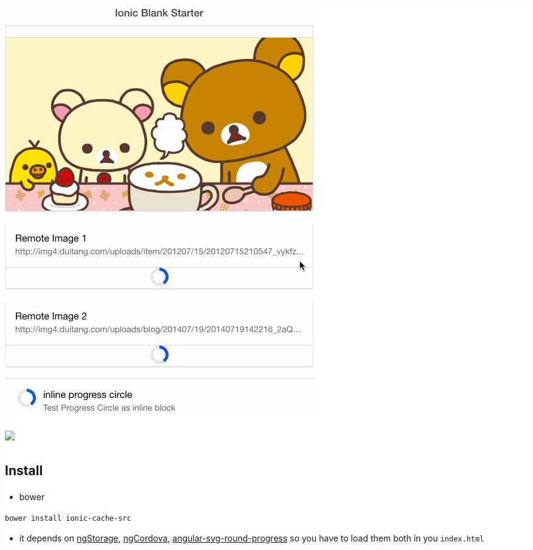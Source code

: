 ![](./img/ionic-cache-src.gif)


![](./img/demo.gif)



## Install


- bower 

```shell
bower install ionic-cache-src
```

- it depends on [ngStorage](https://github.com/gsklee/ngStorage), [ngCordova](http://ngcordova.com/), [angular-svg-round-progress](https://github.com/crisbeto/angular-svg-round-progressbar) so you have to load them both in you `index.html`
